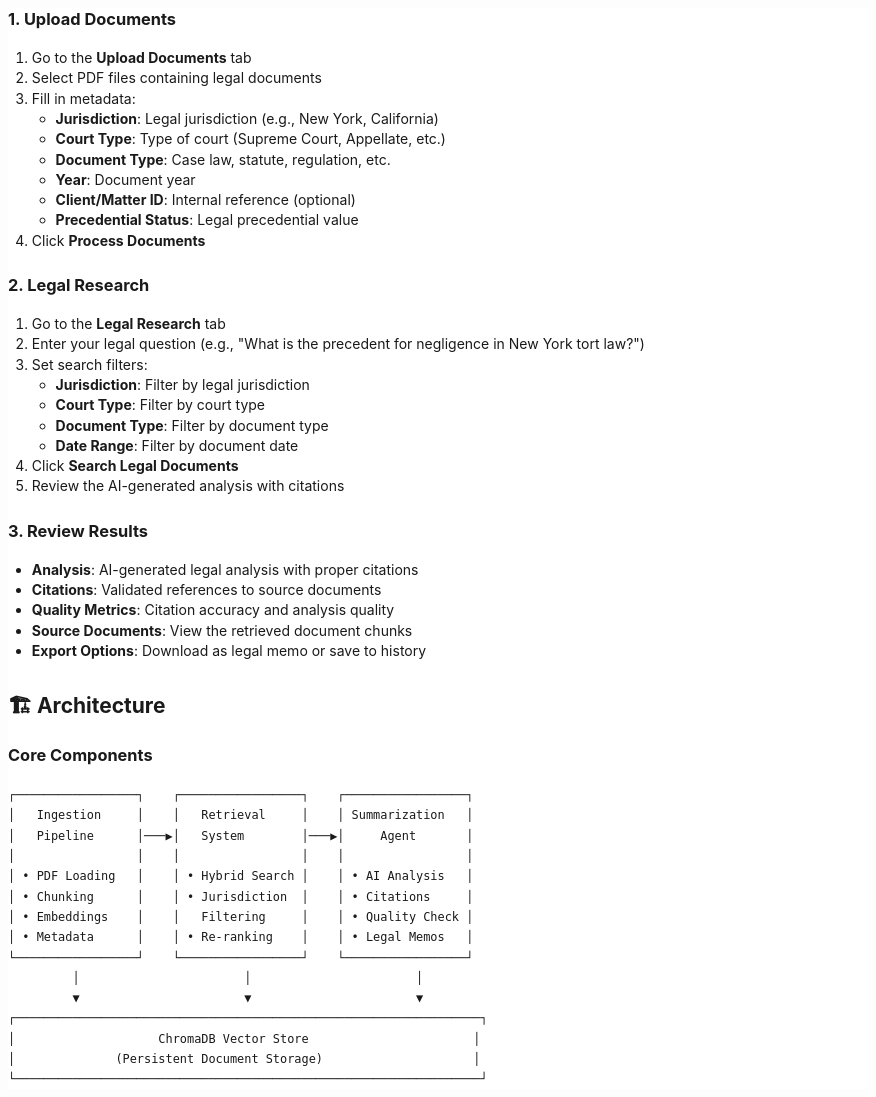 ### 1. Upload Documents

1. Go to the **Upload Documents** tab
2. Select PDF files containing legal documents
3. Fill in metadata:
   - **Jurisdiction**: Legal jurisdiction (e.g., New York, California)
   - **Court Type**: Type of court (Supreme Court, Appellate, etc.)
   - **Document Type**: Case law, statute, regulation, etc.
   - **Year**: Document year
   - **Client/Matter ID**: Internal reference (optional)
   - **Precedential Status**: Legal precedential value
4. Click **Process Documents**

### 2. Legal Research

1. Go to the **Legal Research** tab
2. Enter your legal question (e.g., "What is the precedent for negligence in New York tort law?")
3. Set search filters:
   - **Jurisdiction**: Filter by legal jurisdiction
   - **Court Type**: Filter by court type
   - **Document Type**: Filter by document type
   - **Date Range**: Filter by document date
4. Click **Search Legal Documents**
5. Review the AI-generated analysis with citations

### 3. Review Results

- **Analysis**: AI-generated legal analysis with proper citations
- **Citations**: Validated references to source documents
- **Quality Metrics**: Citation accuracy and analysis quality
- **Source Documents**: View the retrieved document chunks
- **Export Options**: Download as legal memo or save to history

## 🏗️ Architecture

### Core Components

```
┌─────────────────┐    ┌─────────────────┐    ┌─────────────────┐
│   Ingestion     │    │   Retrieval     │    │ Summarization   │
│   Pipeline      │───▶│   System        │───▶│     Agent       │
│                 │    │                 │    │                 │
│ • PDF Loading   │    │ • Hybrid Search │    │ • AI Analysis   │
│ • Chunking      │    │ • Jurisdiction  │    │ • Citations     │
│ • Embeddings    │    │   Filtering     │    │ • Quality Check │
│ • Metadata      │    │ • Re-ranking    │    │ • Legal Memos   │
└─────────────────┘    └─────────────────┘    └─────────────────┘
         │                       │                       │
         ▼                       ▼                       ▼
┌─────────────────────────────────────────────────────────────────┐
│                    ChromaDB Vector Store                       │
│              (Persistent Document Storage)                     │
└─────────────────────────────────────────────────────────────────┘
```
